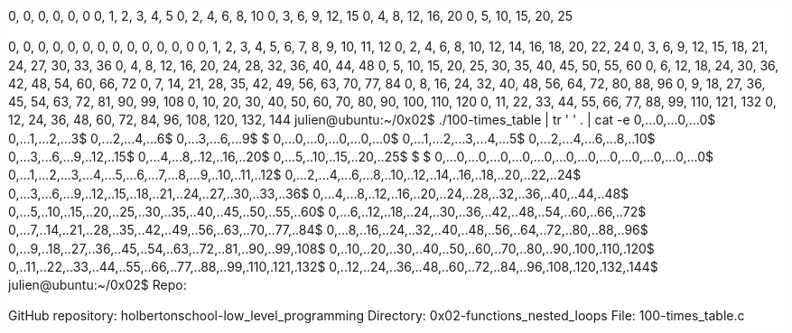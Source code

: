 0,   0,   0,   0,   0,   0
0,   1,   2,   3,   4,   5
0,   2,   4,   6,   8,  10
0,   3,   6,   9,  12,  15
0,   4,   8,  12,  16,  20
0,   5,  10,  15,  20,  25


0,   0,   0,   0,   0,   0,   0,   0,   0,   0,   0,   0,   0
0,   1,   2,   3,   4,   5,   6,   7,   8,   9,  10,  11,  12
0,   2,   4,   6,   8,  10,  12,  14,  16,  18,  20,  22,  24
0,   3,   6,   9,  12,  15,  18,  21,  24,  27,  30,  33,  36
0,   4,   8,  12,  16,  20,  24,  28,  32,  36,  40,  44,  48
0,   5,  10,  15,  20,  25,  30,  35,  40,  45,  50,  55,  60
0,   6,  12,  18,  24,  30,  36,  42,  48,  54,  60,  66,  72
0,   7,  14,  21,  28,  35,  42,  49,  56,  63,  70,  77,  84
0,   8,  16,  24,  32,  40,  48,  56,  64,  72,  80,  88,  96
0,   9,  18,  27,  36,  45,  54,  63,  72,  81,  90,  99, 108
0,  10,  20,  30,  40,  50,  60,  70,  80,  90, 100, 110, 120
0,  11,  22,  33,  44,  55,  66,  77,  88,  99, 110, 121, 132
0,  12,  24,  36,  48,  60,  72,  84,  96, 108, 120, 132, 144
julien@ubuntu:~/0x02$ ./100-times_table | tr ' ' . | cat -e
0,...0,...0,...0$
0,...1,...2,...3$
0,...2,...4,...6$
0,...3,...6,...9$
$
0,...0,...0,...0,...0,...0$
0,...1,...2,...3,...4,...5$
0,...2,...4,...6,...8,..10$
0,...3,...6,...9,..12,..15$
0,...4,...8,..12,..16,..20$
0,...5,..10,..15,..20,..25$
$
$
0,...0,...0,...0,...0,...0,...0,...0,...0,...0,...0,...0,...0$
0,...1,...2,...3,...4,...5,...6,...7,...8,...9,..10,..11,..12$
0,...2,...4,...6,...8,..10,..12,..14,..16,..18,..20,..22,..24$
0,...3,...6,...9,..12,..15,..18,..21,..24,..27,..30,..33,..36$
0,...4,...8,..12,..16,..20,..24,..28,..32,..36,..40,..44,..48$
0,...5,..10,..15,..20,..25,..30,..35,..40,..45,..50,..55,..60$
0,...6,..12,..18,..24,..30,..36,..42,..48,..54,..60,..66,..72$
0,...7,..14,..21,..28,..35,..42,..49,..56,..63,..70,..77,..84$
0,...8,..16,..24,..32,..40,..48,..56,..64,..72,..80,..88,..96$
0,...9,..18,..27,..36,..45,..54,..63,..72,..81,..90,..99,.108$
0,..10,..20,..30,..40,..50,..60,..70,..80,..90,.100,.110,.120$
0,..11,..22,..33,..44,..55,..66,..77,..88,..99,.110,.121,.132$
0,..12,..24,..36,..48,..60,..72,..84,..96,.108,.120,.132,.144$
julien@ubuntu:~/0x02$ 
Repo:

GitHub repository: holbertonschool-low_level_programming
Directory: 0x02-functions_nested_loops
File: 100-times_table.c
